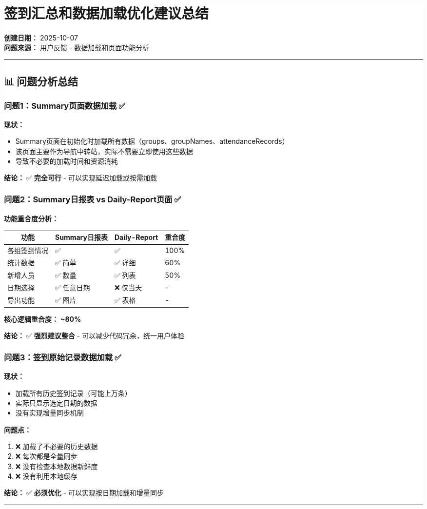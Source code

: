 # 签到汇总和数据加载优化建议总结

**创建日期：** 2025-10-07  
**问题来源：** 用户反馈 - 数据加载和页面功能分析

---

## 📊 问题分析总结

### 问题1：Summary页面数据加载 ✅

**现状：**
- Summary页面在初始化时加载所有数据（groups、groupNames、attendanceRecords）
- 该页面主要作为导航中转站，实际不需要立即使用这些数据
- 导致不必要的加载时间和资源消耗

**结论：** ✅ **完全可行** - 可以实现延迟加载或按需加载

### 问题2：Summary日报表 vs Daily-Report页面 ✅

**功能重合度分析：**

| 功能 | Summary日报表 | Daily-Report | 重合度 |
|------|--------------|--------------|--------|
| 各组签到情况 | ✅ | ✅ | 100% |
| 统计数据 | ✅ 简单 | ✅ 详细 | 60% |
| 新增人员 | ✅ 数量 | ✅ 列表 | 50% |
| 日期选择 | ✅ 任意日期 | ❌ 仅当天 | - |
| 导出功能 | ✅ 图片 | ✅ 表格 | - |

**核心逻辑重合度：** **~80%**

**结论：** ✅ **强烈建议整合** - 可以减少代码冗余，统一用户体验

### 问题3：签到原始记录数据加载 ✅

**现状：**
- 加载所有历史签到记录（可能上万条）
- 实际只显示选定日期的数据
- 没有实现增量同步机制

**问题点：**
1. ❌ 加载了不必要的历史数据
2. ❌ 每次都是全量同步
3. ❌ 没有检查本地数据新鲜度
4. ❌ 没有利用本地缓存

**结论：** ✅ **必须优化** - 可以实现按日期加载和增量同步

---
